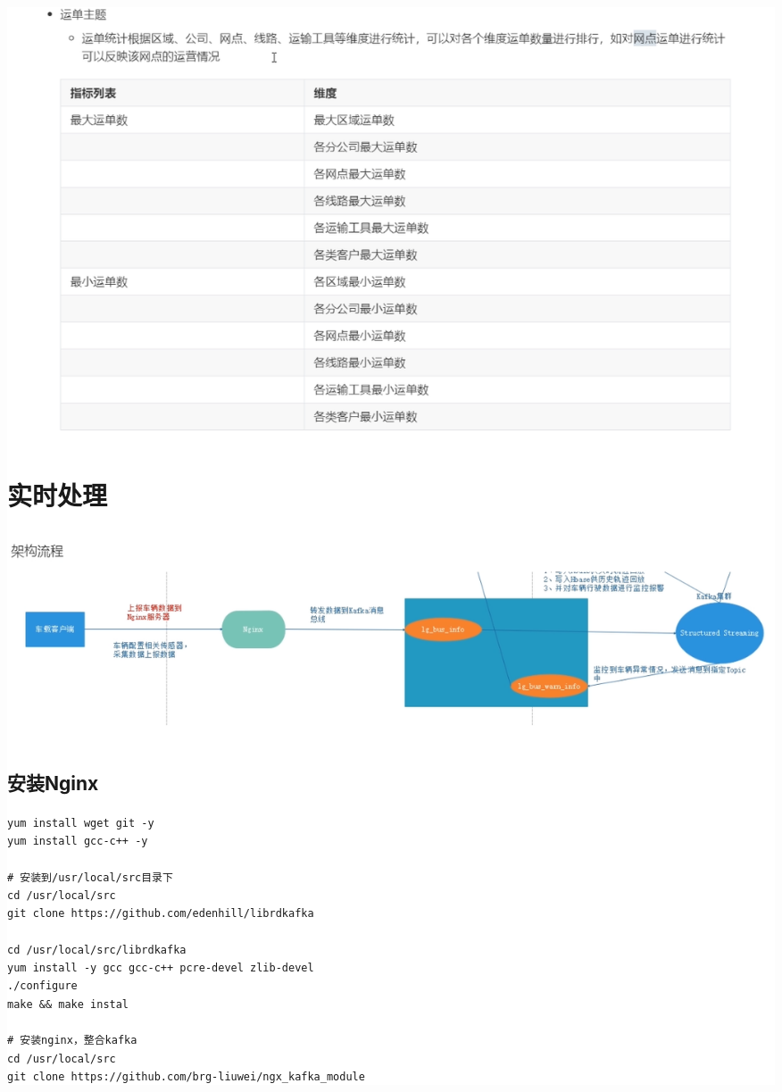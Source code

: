 ![image-20210816213235810](.\图片\指标体系2.png)

# 实时处理

![image-20210816222649413](.\图片\实时处理.png)





## 安装Nginx

 ``` shell
 yum install wget git -y
 yum install gcc-c++ -y
 
 # 安装到/usr/local/src目录下
 cd /usr/local/src
 git clone https://github.com/edenhill/librdkafka
 
 cd /usr/local/src/librdkafka
 yum install -y gcc gcc-c++ pcre-devel zlib-devel
 ./configure
 make && make instal
 
 # 安装nginx，整合kafka
 cd /usr/local/src
 git clone https://github.com/brg-liuwei/ngx_kafka_module
 ```